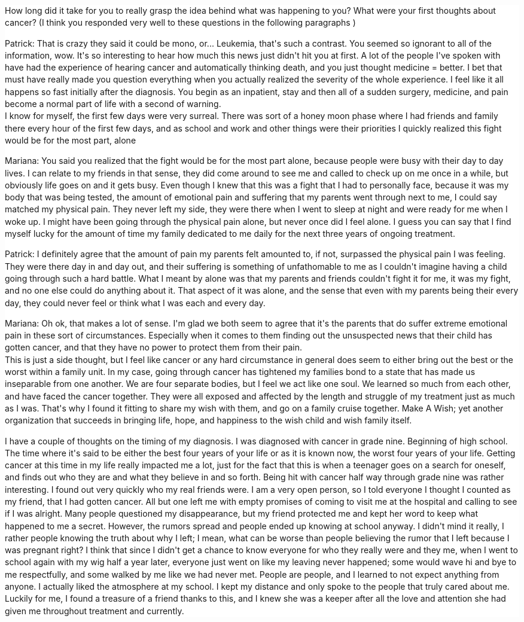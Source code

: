 How long did it take for you to really grasp the idea behind what was happening to you? What were your first thoughts about cancer? (I think you responded very well to these questions in the following paragraphs )

Patrick: That is crazy they said it could be mono, or... Leukemia, that's such a contrast. You seemed so ignorant to all of the information, wow. It's so interesting to hear how much this news just didn't hit you at first. A lot of the people I've spoken with have had the experience of hearing cancer and automatically thinking death, and you just thought medicine = better. I bet that must have really made you question everything when you actually realized the severity of the whole experience. I feel like it all happens so fast initially after the diagnosis. You begin as an inpatient, stay and then all of a sudden surgery, medicine, and pain become a normal part of life with a second of warning.  
I know for myself, the first few days were very surreal. There was sort of a honey moon phase where I had friends and family there every hour of the first few days, and as school and work and other things were their priorities I quickly realized this fight would be for the most part, alone

Mariana: You said you realized that the fight would be for the most part alone, because people were busy with their day to day lives. I can relate to my friends in that sense, they did come around to see me and called to check up on me once in a while, but obviously life goes on and it gets busy. Even though I knew that this was a fight that I had to personally face, because it was my body that was being tested, the amount of emotional pain and suffering that my parents went through next to me, I could say matched my physical pain. They never left my side, they were there when I went to sleep at night and were ready for me when I woke up. I might have been going through the physical pain alone, but never once did I feel alone. I guess you can say that I find myself lucky for the amount of time my family dedicated to me daily for the next three years of ongoing treatment.

Patrick: I definitely agree that the amount of pain my parents felt amounted to, if not, surpassed the physical pain I was feeling. They were there day in and day out, and their suffering is something of unfathomable to me as I couldn't imagine having a child going through such a hard battle. What I meant by alone was that my parents and friends couldn't fight it for me, it was my fight, and no one else could do anything about it. That aspect of it was alone, and the sense that even with my parents being their every day, they could never feel or think what I was each and every day.

Mariana: Oh ok, that makes a lot of sense. I'm glad we both seem to agree that it's the parents that do suffer extreme emotional pain in these sort of circumstances. Especially when it comes to them finding out the unsuspected news that their child has gotten cancer, and that they have no power to protect them from their pain.  
This is just a side thought, but I feel like cancer or any hard circumstance in general does seem to either bring out the best or the worst within a family unit. In my case, going through cancer has tightened my families bond to a state that has made us inseparable from one another. We are four separate bodies, but I feel we act like one soul. We learned so much from each other, and have faced the cancer together. They were all exposed and affected by the length and struggle of my treatment just as much as I was. That's why I found it fitting to share my wish with them, and go on a family cruise together. Make A Wish; yet another organization that succeeds in bringing life, hope, and happiness to the wish child and wish family itself.

I have a couple of thoughts on the timing of my diagnosis. I was diagnosed with cancer in grade nine. Beginning of high school. The time where it's said to be either the best four years of your life or as it is known now, the worst four years of your life. Getting cancer at this time in my life really impacted me a lot, just for the fact that this is when a teenager goes on a search for oneself, and finds out who they are and what they believe in and so forth. Being hit with cancer half way through grade nine was rather interesting. I found out very quickly who my real friends were. I am a very open person, so I told everyone I thought I counted as my friend, that I had gotten cancer. All but one left me with empty promises of coming to visit me at the hospital and calling to see if I was alright. Many people questioned my disappearance, but my friend protected me and kept her word to keep what happened to me a secret. However, the rumors spread and people ended up knowing at school anyway. I didn't mind it really, I rather people knowing the truth about why I left; I mean, what can be worse than people believing the rumor that I left because I was pregnant right? I think that since I didn't get a chance to know everyone for who they really were and they me, when I went to school again with my wig half a year later, everyone just went on like my leaving never happened; some would wave hi and bye to me respectfully, and some walked by me like we had never met. People are people, and I learned to not expect anything from anyone. I actually liked the atmosphere at my school. I kept my distance and only spoke to the people that truly cared about me. Luckily for me, I found a treasure of a friend thanks to this, and I knew she was a keeper after all the love and attention she had given me throughout treatment and currently.

